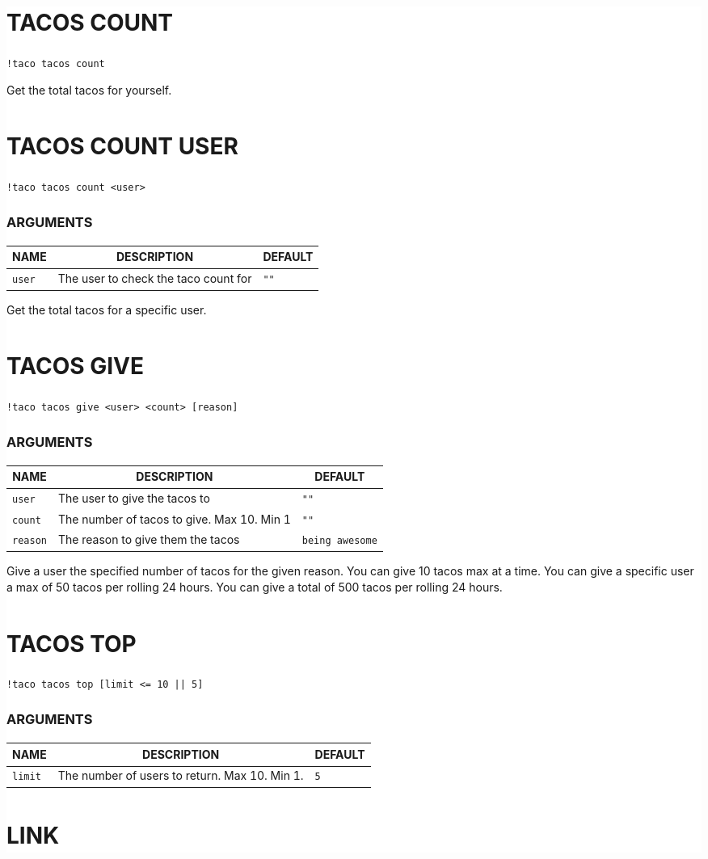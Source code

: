 # TACOS COUNT

`!taco tacos count`

Get the total tacos for yourself.

# TACOS COUNT USER

`!taco tacos count <user>`

### ARGUMENTS 

| NAME | DESCRIPTION | DEFAULT |
|---|---|---|
| `user` | The user to check the taco count for | `""` |

Get the total tacos for a specific user.

# TACOS GIVE

`!taco tacos give <user> <count> [reason]`

### ARGUMENTS 

| NAME | DESCRIPTION | DEFAULT |
|---|---|---|
| `user` | The user to give the tacos to | `""` |
| `count` | The number of tacos to give. Max 10. Min 1 | `""` |
| `reason` | The reason to give them the tacos | `being awesome` |

Give a user the specified number of tacos for the given reason. You can give 10 tacos max at a time. You can give a specific user a max of 50 tacos per rolling 24 hours. You can give a total of 500 tacos per rolling 24 hours.

# TACOS TOP

`!taco tacos top [limit <= 10 || 5]`

### ARGUMENTS 

| NAME | DESCRIPTION | DEFAULT |
|---|---|---|
| `limit` | The number of users to return. Max 10. Min 1. | `5` |

# LINK
